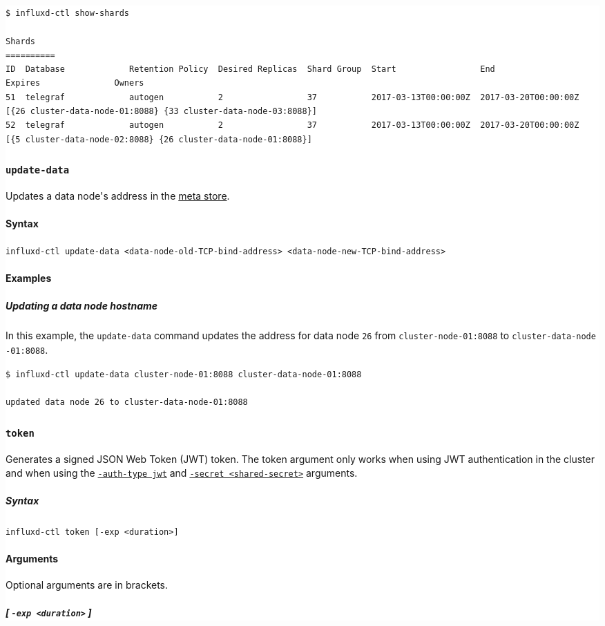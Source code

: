```
$ influxd-ctl show-shards

Shards
==========
ID  Database             Retention Policy  Desired Replicas  Shard Group  Start                 End                              Expires               Owners
51  telegraf             autogen           2                 37           2017-03-13T00:00:00Z  2017-03-20T00:00:00Z                                   [{26 cluster-data-node-01:8088} {33 cluster-data-node-03:8088}]
52  telegraf             autogen           2                 37           2017-03-13T00:00:00Z  2017-03-20T00:00:00Z                                   [{5 cluster-data-node-02:8088} {26 cluster-data-node-01:8088}]
```

### `update-data`

Updates a data node's address in the [meta store](/enterprise_influxdb/v1.5/concepts/glossary/#meta-service).

#### Syntax

```
influxd-ctl update-data <data-node-old-TCP-bind-address> <data-node-new-TCP-bind-address>
```

#### Examples

##### Updating a data node hostname

In this example, the `update-data` command updates the address for data node `26` from `cluster-node-01:8088` to `cluster-data-node-01:8088`.

```
$ influxd-ctl update-data cluster-node-01:8088 cluster-data-node-01:8088

updated data node 26 to cluster-data-node-01:8088
```

### `token`

Generates a signed JSON Web Token (JWT) token.
The token argument only works when using JWT authentication in the cluster and when using the [`-auth-type jwt`](#global-arguments) and [`-secret <shared-secret>`](#global-arguments) arguments.

##### Syntax

```
influxd-ctl token [-exp <duration>]
```

#### Arguments

Optional arguments are in brackets.

##### [ `-exp <duration>` ]
